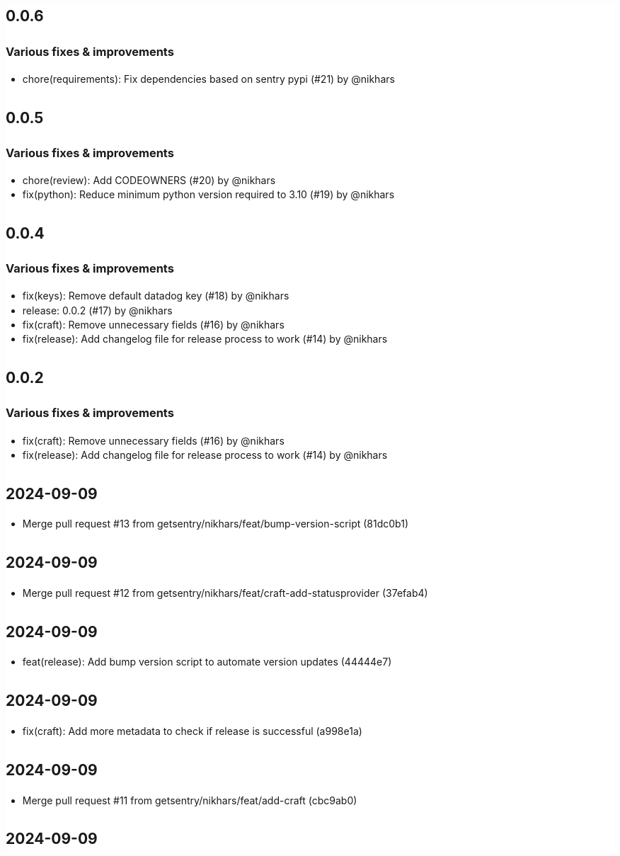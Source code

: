 ## 0.0.6

### Various fixes & improvements

- chore(requirements): Fix dependencies based on sentry pypi (#21) by @nikhars

## 0.0.5

### Various fixes & improvements

- chore(review): Add CODEOWNERS (#20) by @nikhars
- fix(python): Reduce minimum python version required to 3.10 (#19) by @nikhars

## 0.0.4

### Various fixes & improvements

- fix(keys): Remove default datadog key (#18) by @nikhars
- release: 0.0.2 (#17) by @nikhars
- fix(craft): Remove unnecessary fields (#16) by @nikhars
- fix(release): Add changelog file for release process to work (#14) by @nikhars

## 0.0.2

### Various fixes & improvements

- fix(craft): Remove unnecessary fields (#16) by @nikhars
- fix(release): Add changelog file for release process to work (#14) by @nikhars

## 2024-09-09

- Merge pull request #13 from getsentry/nikhars/feat/bump-version-script (81dc0b1)
## 2024-09-09

- Merge pull request #12 from getsentry/nikhars/feat/craft-add-statusprovider (37efab4)
## 2024-09-09

- feat(release): Add bump version script to automate version updates (44444e7)
## 2024-09-09

- fix(craft): Add more metadata to check if release is successful (a998e1a)
## 2024-09-09

- Merge pull request #11 from getsentry/nikhars/feat/add-craft (cbc9ab0)
## 2024-09-09
